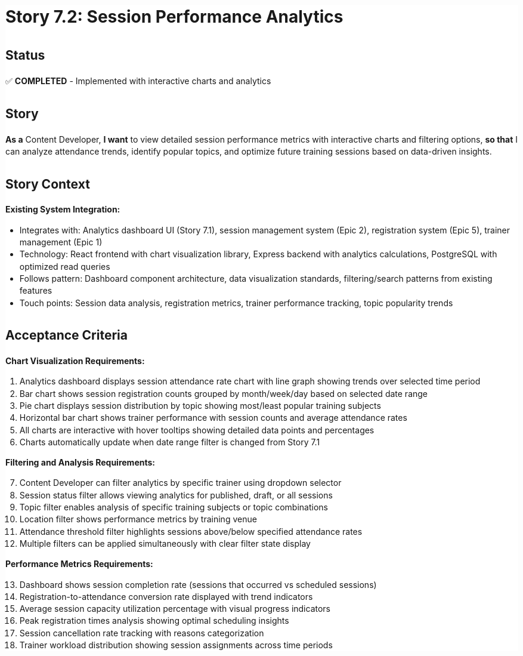 # Story 7.2: Session Performance Analytics

## Status
✅ **COMPLETED** - Implemented with interactive charts and analytics

## Story
**As a** Content Developer,
**I want** to view detailed session performance metrics with interactive charts and filtering options,
**so that** I can analyze attendance trends, identify popular topics, and optimize future training sessions based on data-driven insights.

## Story Context

**Existing System Integration:**

- Integrates with: Analytics dashboard UI (Story 7.1), session management system (Epic 2), registration system (Epic 5), trainer management (Epic 1)
- Technology: React frontend with chart visualization library, Express backend with analytics calculations, PostgreSQL with optimized read queries
- Follows pattern: Dashboard component architecture, data visualization standards, filtering/search patterns from existing features
- Touch points: Session data analysis, registration metrics, trainer performance tracking, topic popularity trends

## Acceptance Criteria

**Chart Visualization Requirements:**

1. Analytics dashboard displays session attendance rate chart with line graph showing trends over selected time period
2. Bar chart shows session registration counts grouped by month/week/day based on selected date range
3. Pie chart displays session distribution by topic showing most/least popular training subjects
4. Horizontal bar chart shows trainer performance with session counts and average attendance rates
5. All charts are interactive with hover tooltips showing detailed data points and percentages
6. Charts automatically update when date range filter is changed from Story 7.1

**Filtering and Analysis Requirements:**

7. Content Developer can filter analytics by specific trainer using dropdown selector
8. Session status filter allows viewing analytics for published, draft, or all sessions
9. Topic filter enables analysis of specific training subjects or topic combinations
10. Location filter shows performance metrics by training venue
11. Attendance threshold filter highlights sessions above/below specified attendance rates
12. Multiple filters can be applied simultaneously with clear filter state display

**Performance Metrics Requirements:**

13. Dashboard shows session completion rate (sessions that occurred vs scheduled sessions)
14. Registration-to-attendance conversion rate displayed with trend indicators
15. Average session capacity utilization percentage with visual progress indicators
16. Peak registration times analysis showing optimal scheduling insights
17. Session cancellation rate tracking with reasons categorization
18. Trainer workload distribution showing session assignments across time periods
